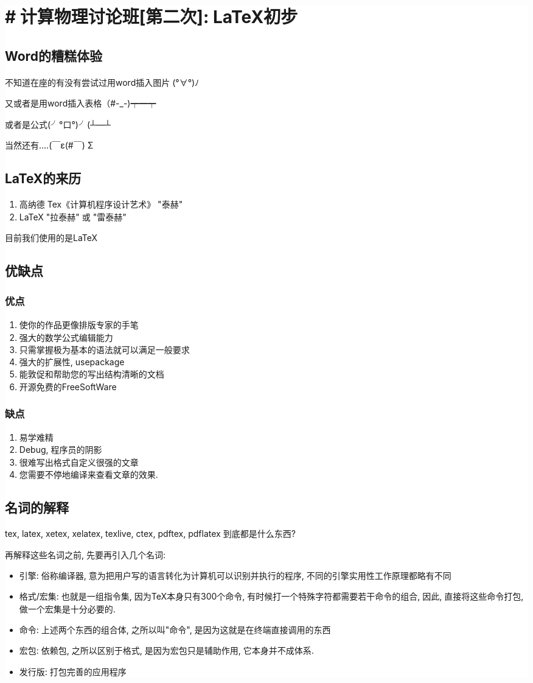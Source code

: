 # # 计算物理讨论班[第二次]: LaTeX初步

## Word的糟糕体验

不知道在座的有没有尝试过用word插入图片 (°∀°)ﾉ

又或者是用word插入表格（#-_-)┯━┯

或者是公式(╯°口°)╯(┴—┴

当然还有....(￣ε(#￣) Σ

## LaTeX的来历

1. 高纳德 Tex《计算机程序设计艺术》 "泰赫"
2. LaTeX "拉泰赫" 或 "雷泰赫"

目前我们使用的是LaTeX

## 优缺点

### 优点

1. 使你的作品更像排版专家的手笔
2. 强大的数学公式编辑能力
3. 只需掌握极为基本的语法就可以满足一般要求
4. 强大的扩展性, usepackage
5. 能敦促和帮助您的写出结构清晰的文档
6. 开源免费的FreeSoftWare

### 缺点

1. 易学难精
2. Debug, 程序员的阴影
3. 很难写出格式自定义很强的文章
4. 您需要不停地编译来查看文章的效果.

## 名词的解释

tex, latex, xetex, xelatex, texlive, ctex, pdftex, pdflatex
到底都是什么东西?

再解释这些名词之前, 先要再引入几个名词:

* 引擎: 俗称编译器, 意为把用户写的语言转化为计算机可以识别并执行的程序, 不同的引擎实用性工作原理都略有不同

* 格式/宏集: 也就是一组指令集, 因为TeX本身只有300个命令, 有时候打一个特殊字符都需要若干命令的组合, 因此, 直接将这些命令打包, 做一个宏集是十分必要的.

* 命令: 上述两个东西的组合体, 之所以叫"命令", 是因为这就是在终端直接调用的东西

* 宏包: 依赖包, 之所以区别于格式, 是因为宏包只是辅助作用, 它本身并不成体系.

* 发行版: 打包完善的应用程序
